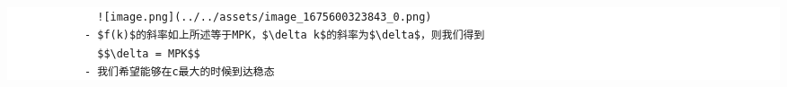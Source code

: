 				  ![image.png](../../assets/image_1675600323843_0.png)
				- $f(k)$的斜率如上所述等于MPK，$\delta k$的斜率为$\delta$，则我们得到
				  $$\delta = MPK$$
				- 我们希望能够在c最大的时候到达稳态